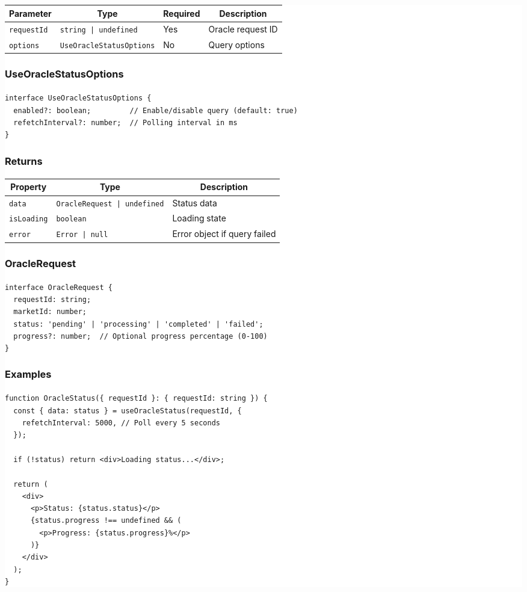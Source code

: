 | Parameter | Type | Required | Description |
|-----------|------|----------|-------------|
| `requestId` | `string \| undefined` | Yes | Oracle request ID |
| `options` | `UseOracleStatusOptions` | No | Query options |

### UseOracleStatusOptions

```tsx
interface UseOracleStatusOptions {
  enabled?: boolean;         // Enable/disable query (default: true)
  refetchInterval?: number;  // Polling interval in ms
}
```

### Returns

| Property | Type | Description |
|----------|------|-------------|
| `data` | `OracleRequest \| undefined` | Status data |
| `isLoading` | `boolean` | Loading state |
| `error` | `Error \| null` | Error object if query failed |

### OracleRequest

```tsx
interface OracleRequest {
  requestId: string;
  marketId: number;
  status: 'pending' | 'processing' | 'completed' | 'failed';
  progress?: number;  // Optional progress percentage (0-100)
}
```

### Examples

```tsx
function OracleStatus({ requestId }: { requestId: string }) {
  const { data: status } = useOracleStatus(requestId, {
    refetchInterval: 5000, // Poll every 5 seconds
  });

  if (!status) return <div>Loading status...</div>;

  return (
    <div>
      <p>Status: {status.status}</p>
      {status.progress !== undefined && (
        <p>Progress: {status.progress}%</p>
      )}
    </div>
  );
}
```
